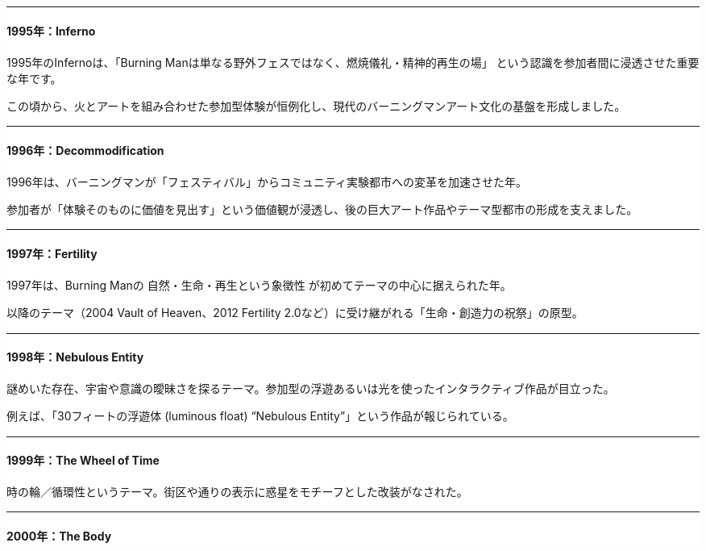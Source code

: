 </div>

---

#### 1995年：Inferno

1995年のInfernoは、「Burning Manは単なる野外フェスではなく、燃焼儀礼・精神的再生の場」 という認識を参加者間に浸透させた重要な年です。

この頃から、火とアートを組み合わせた参加型体験が恒例化し、現代のバーニングマンアート文化の基盤を形成しました。

<iframe width="560" height="315" src="https://www.youtube.com/embed/heDhfJuxlPs?si=pdADQN0HaFU1VGEZ" title="YouTube video player" frameborder="0" allow="accelerometer; autoplay; clipboard-write; encrypted-media; gyroscope; picture-in-picture; web-share" referrerpolicy="strict-origin-when-cross-origin" allowfullscreen></iframe>

---

#### 1996年：Decommodification

1996年は、バーニングマンが「フェスティバル」からコミュニティ実験都市への変革を加速させた年。

参加者が「体験そのものに価値を見出す」という価値観が浸透し、後の巨大アート作品やテーマ型都市の形成を支えました。

<iframe width="560" height="315" src="https://www.youtube.com/embed/vlZZ6RzrYtk?si=kATDPw7-4LoK8r_b" title="YouTube video player" frameborder="0" allow="accelerometer; autoplay; clipboard-write; encrypted-media; gyroscope; picture-in-picture; web-share" referrerpolicy="strict-origin-when-cross-origin" allowfullscreen></iframe>

---

#### 1997年：Fertility

1997年は、Burning Manの 自然・生命・再生という象徴性 が初めてテーマの中心に据えられた年。

以降のテーマ（2004 Vault of Heaven、2012 Fertility 2.0など）に受け継がれる「生命・創造力の祝祭」の原型。

<iframe width="560" height="315" src="https://www.youtube.com/embed/ztfr8tCtgKU?si=FvHFqF32tTShOAF2" title="YouTube video player" frameborder="0" allow="accelerometer; autoplay; clipboard-write; encrypted-media; gyroscope; picture-in-picture; web-share" referrerpolicy="strict-origin-when-cross-origin" allowfullscreen></iframe>

---

#### 1998年：Nebulous Entity

謎めいた存在、宇宙や意識の曖昧さを探るテーマ。参加型の浮遊あるいは光を使ったインタラクティブ作品が目立った。

例えば、「30フィートの浮遊体 (luminous float) “Nebulous Entity”」という作品が報じられている。

---

#### 1999年：The Wheel of Time

時の輪／循環性というテーマ。街区や通りの表示に惑星をモチーフとした改装がなされた。

---

#### 2000年：The Body
